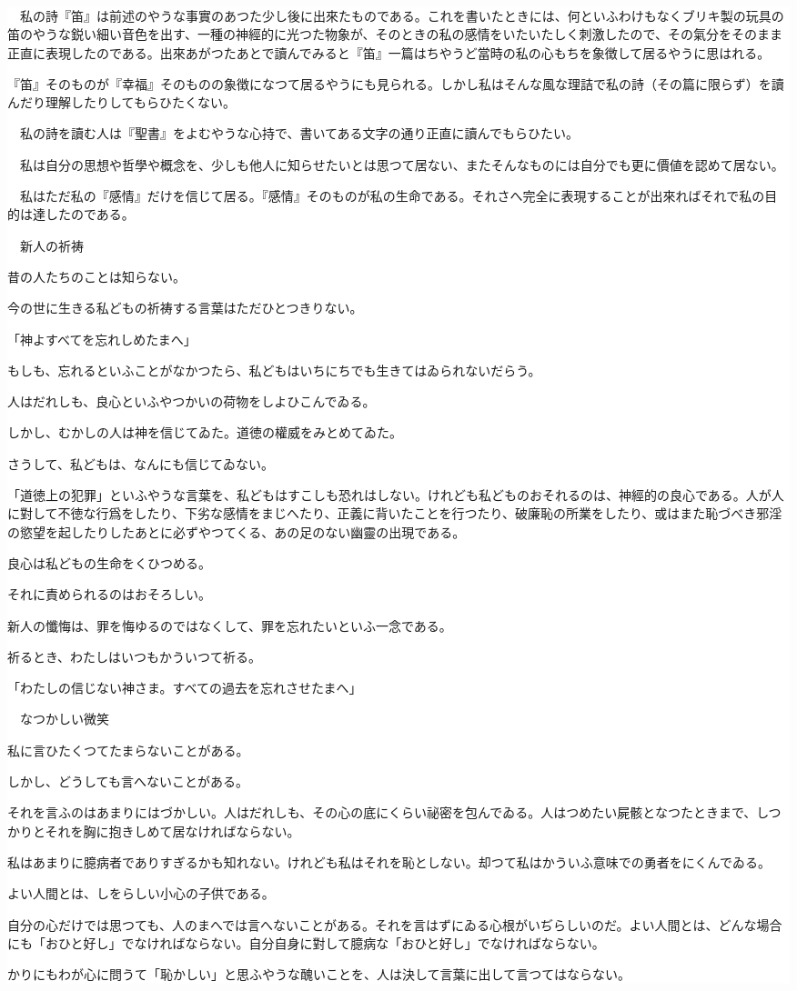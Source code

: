 　私の詩『笛』は前述のやうな事實のあつた少し後に出來たものである。これを書いたときには、何といふわけもなくブリキ製の玩具の笛のやうな鋭い細い音色を出す、一種の神經的に光つた物象が、そのときの私の感情をいたいたしく刺激したので、その氣分をそのまま正直に表現したのである。出來あがつたあとで讀んでみると『笛』一篇はちやうど當時の私の心もちを象徴して居るやうに思はれる。

『笛』そのものが『幸福』そのものの象徴になつて居るやうにも見られる。しかし私はそんな風な理詰で私の詩（その篇に限らず）を讀んだり理解したりしてもらひたくない。

　私の詩を讀む人は『聖書』をよむやうな心持で、書いてある文字の通り正直に讀んでもらひたい。

　私は自分の思想や哲學や概念を、少しも他人に知らせたいとは思つて居ない、またそんなものには自分でも更に價値を認めて居ない。

　私はただ私の『感情』だけを信じて居る。『感情』そのものが私の生命である。それさへ完全に表現することが出來ればそれで私の目的は達したのである。





　新人の祈祷



昔の人たちのことは知らない。

今の世に生きる私どもの祈祷する言葉はただひとつきりない。

「神よすべてを忘れしめたまへ」

もしも、忘れるといふことがなかつたら、私どもはいちにちでも生きてはゐられないだらう。

人はだれしも、良心といふやつかいの荷物をしよひこんでゐる。

しかし、むかしの人は神を信じてゐた。道徳の權威をみとめてゐた。

さうして、私どもは、なんにも信じてゐない。

「道徳上の犯罪」といふやうな言葉を、私どもはすこしも恐れはしない。けれども私どものおそれるのは、神經的の良心である。人が人に對して不徳な行爲をしたり、下劣な感情をまじへたり、正義に背いたことを行つたり、破廉恥の所業をしたり、或はまた恥づべき邪淫の慾望を起したりしたあとに必ずやつてくる、あの足のない幽靈の出現である。

良心は私どもの生命をくひつめる。

それに責められるのはおそろしい。

新人の懺悔は、罪を悔ゆるのではなくして、罪を忘れたいといふ一念である。

祈るとき、わたしはいつもかういつて祈る。

「わたしの信じない神さま。すべての過去を忘れさせたまへ」





　なつかしい微笑



私に言ひたくつてたまらないことがある。

しかし、どうしても言へないことがある。

それを言ふのはあまりにはづかしい。人はだれしも、その心の底にくらい祕密を包んでゐる。人はつめたい屍骸となつたときまで、しつかりとそれを胸に抱きしめて居なければならない。

私はあまりに臆病者でありすぎるかも知れない。けれども私はそれを恥としない。却つて私はかういふ意味での勇者をにくんでゐる。

よい人間とは、しをらしい小心の子供である。

自分の心だけでは思つても、人のまへでは言へないことがある。それを言はずにゐる心根がいぢらしいのだ。よい人間とは、どんな場合にも「おひと好し」でなければならない。自分自身に對して臆病な「おひと好し」でなければならない。

かりにもわが心に問うて「恥かしい」と思ふやうな醜いことを、人は決して言葉に出して言つてはならない。
